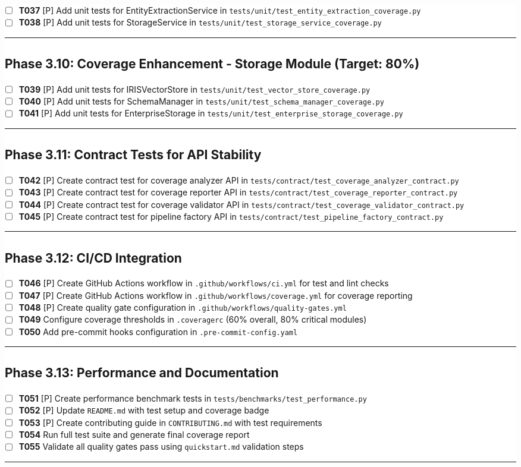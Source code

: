- [ ] **T037** [P] Add unit tests for EntityExtractionService in `tests/unit/test_entity_extraction_coverage.py`
- [ ] **T038** [P] Add unit tests for StorageService in `tests/unit/test_storage_service_coverage.py`

---

## Phase 3.10: Coverage Enhancement - Storage Module (Target: 80%)

- [ ] **T039** [P] Add unit tests for IRISVectorStore in `tests/unit/test_vector_store_coverage.py`
- [ ] **T040** [P] Add unit tests for SchemaManager in `tests/unit/test_schema_manager_coverage.py`
- [ ] **T041** [P] Add unit tests for EnterpriseStorage in `tests/unit/test_enterprise_storage_coverage.py`

---

## Phase 3.11: Contract Tests for API Stability

- [ ] **T042** [P] Create contract test for coverage analyzer API in `tests/contract/test_coverage_analyzer_contract.py`
- [ ] **T043** [P] Create contract test for coverage reporter API in `tests/contract/test_coverage_reporter_contract.py`
- [ ] **T044** [P] Create contract test for coverage validator API in `tests/contract/test_coverage_validator_contract.py`
- [ ] **T045** [P] Create contract test for pipeline factory API in `tests/contract/test_pipeline_factory_contract.py`

---

## Phase 3.12: CI/CD Integration

- [ ] **T046** [P] Create GitHub Actions workflow in `.github/workflows/ci.yml` for test and lint checks
- [ ] **T047** [P] Create GitHub Actions workflow in `.github/workflows/coverage.yml` for coverage reporting
- [ ] **T048** [P] Create quality gate configuration in `.github/workflows/quality-gates.yml`
- [ ] **T049** Configure coverage thresholds in `.coveragerc` (60% overall, 80% critical modules)
- [ ] **T050** Add pre-commit hooks configuration in `.pre-commit-config.yaml`

---

## Phase 3.13: Performance and Documentation

- [ ] **T051** [P] Create performance benchmark tests in `tests/benchmarks/test_performance.py`
- [ ] **T052** [P] Update `README.md` with test setup and coverage badge
- [ ] **T053** [P] Create contributing guide in `CONTRIBUTING.md` with test requirements
- [ ] **T054** Run full test suite and generate final coverage report
- [ ] **T055** Validate all quality gates pass using `quickstart.md` validation steps

---
